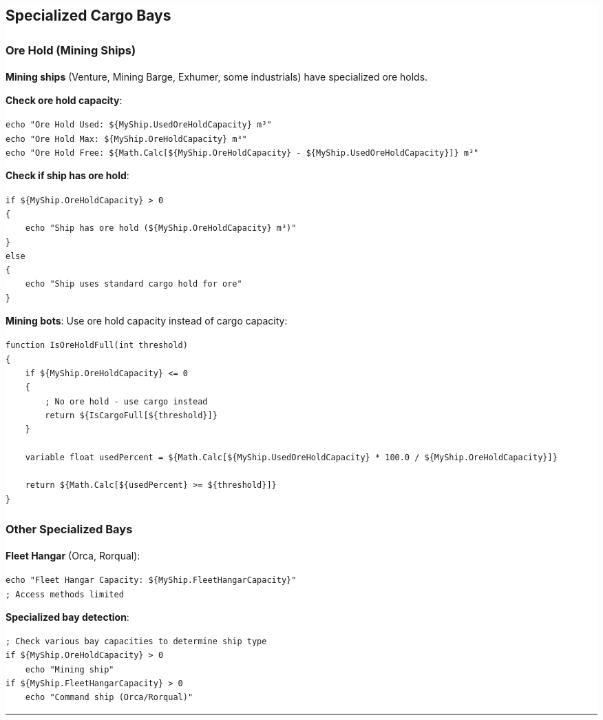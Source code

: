 
## Specialized Cargo Bays

### Ore Hold (Mining Ships)

**Mining ships** (Venture, Mining Barge, Exhumer, some industrials) have specialized ore holds.

**Check ore hold capacity**:
```lavish
echo "Ore Hold Used: ${MyShip.UsedOreHoldCapacity} m³"
echo "Ore Hold Max: ${MyShip.OreHoldCapacity} m³"
echo "Ore Hold Free: ${Math.Calc[${MyShip.OreHoldCapacity} - ${MyShip.UsedOreHoldCapacity}]} m³"
```

**Check if ship has ore hold**:
```lavish
if ${MyShip.OreHoldCapacity} > 0
{
    echo "Ship has ore hold (${MyShip.OreHoldCapacity} m³)"
}
else
{
    echo "Ship uses standard cargo hold for ore"
}
```

**Mining bots**: Use ore hold capacity instead of cargo capacity:
```lavish
function IsOreHoldFull(int threshold)
{
    if ${MyShip.OreHoldCapacity} <= 0
    {
        ; No ore hold - use cargo instead
        return ${IsCargoFull[${threshold}]}
    }

    variable float usedPercent = ${Math.Calc[${MyShip.UsedOreHoldCapacity} * 100.0 / ${MyShip.OreHoldCapacity}]}

    return ${Math.Calc[${usedPercent} >= ${threshold}]}
}
```

### Other Specialized Bays

**Fleet Hangar** (Orca, Rorqual):
```lavish
echo "Fleet Hangar Capacity: ${MyShip.FleetHangarCapacity}"
; Access methods limited
```

**Specialized bay detection**:
```lavish
; Check various bay capacities to determine ship type
if ${MyShip.OreHoldCapacity} > 0
    echo "Mining ship"
if ${MyShip.FleetHangarCapacity} > 0
    echo "Command ship (Orca/Rorqual)"
```

---